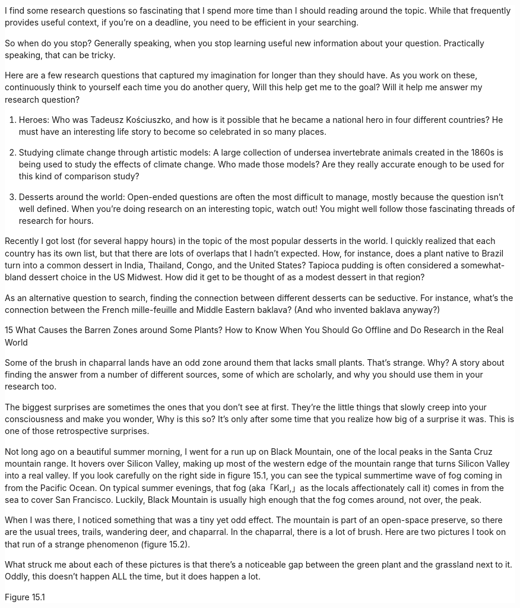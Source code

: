 I find some research questions so fascinating that I spend more time than I should reading around the topic. While that frequently provides useful context, if you’re on a deadline, you need to be efficient in your searching.

So when do you stop? Generally speaking, when you stop learning useful new information about your question. Practically speaking, that can be tricky.

Here are a few research questions that captured my imagination for longer than they should have. As you work on these, continuously think to yourself each time you do another query, Will this help get me to the goal? Will it help me answer my research question?

1. Heroes: Who was Tadeusz Kościuszko, and how is it possible that he became a national hero in four different countries? He must have an interesting life story to become so celebrated in so many places.

2. Studying climate change through artistic models: A large collection of undersea invertebrate animals created in the 1860s is being used to study the effects of climate change. Who made those models? Are they really accurate enough to be used for this kind of comparison study?

3. Desserts around the world: Open-ended questions are often the most difficult to manage, mostly because the question isn’t well defined. When you’re doing research on an interesting topic, watch out! You might well follow those fascinating threads of research for hours.

Recently I got lost (for several happy hours) in the topic of the most popular desserts in the world. I quickly realized that each country has its own list, but that there are lots of overlaps that I hadn’t expected. How, for instance, does a plant native to Brazil turn into a common dessert in India, Thailand, Congo, and the United States? Tapioca pudding is often considered a somewhat-bland dessert choice in the US Midwest. How did it get to be thought of as a modest dessert in that region?

As an alternative question to search, finding the connection between different desserts can be seductive. For instance, what’s the connection between the French mille-feuille and Middle Eastern baklava? (And who invented baklava anyway?)

15 What Causes the Barren Zones around Some Plants? How to Know When You Should Go Offline and Do Research in the Real World

Some of the brush in chaparral lands have an odd zone around them that lacks small plants. That’s strange. Why? A story about finding the answer from a number of different sources, some of which are scholarly, and why you should use them in your research too.

The biggest surprises are sometimes the ones that you don’t see at first. They’re the little things that slowly creep into your consciousness and make you wonder, Why is this so? It’s only after some time that you realize how big of a surprise it was. This is one of those retrospective surprises.

Not long ago on a beautiful summer morning, I went for a run up on Black Mountain, one of the local peaks in the Santa Cruz mountain range. It hovers over Silicon Valley, making up most of the western edge of the mountain range that turns Silicon Valley into a real valley. If you look carefully on the right side in figure 15.1, you can see the typical summertime wave of fog coming in from the Pacific Ocean. On typical summer evenings, that fog (aka「Karl,」as the locals affectionately call it) comes in from the sea to cover San Francisco. Luckily, Black Mountain is usually high enough that the fog comes around, not over, the peak.

When I was there, I noticed something that was a tiny yet odd effect. The mountain is part of an open-space preserve, so there are the usual trees, trails, wandering deer, and chaparral. In the chaparral, there is a lot of brush. Here are two pictures I took on that run of a strange phenomenon (figure 15.2).

What struck me about each of these pictures is that there’s a noticeable gap between the green plant and the grassland next to it. Oddly, this doesn’t happen ALL the time, but it does happen a lot.

Figure 15.1

